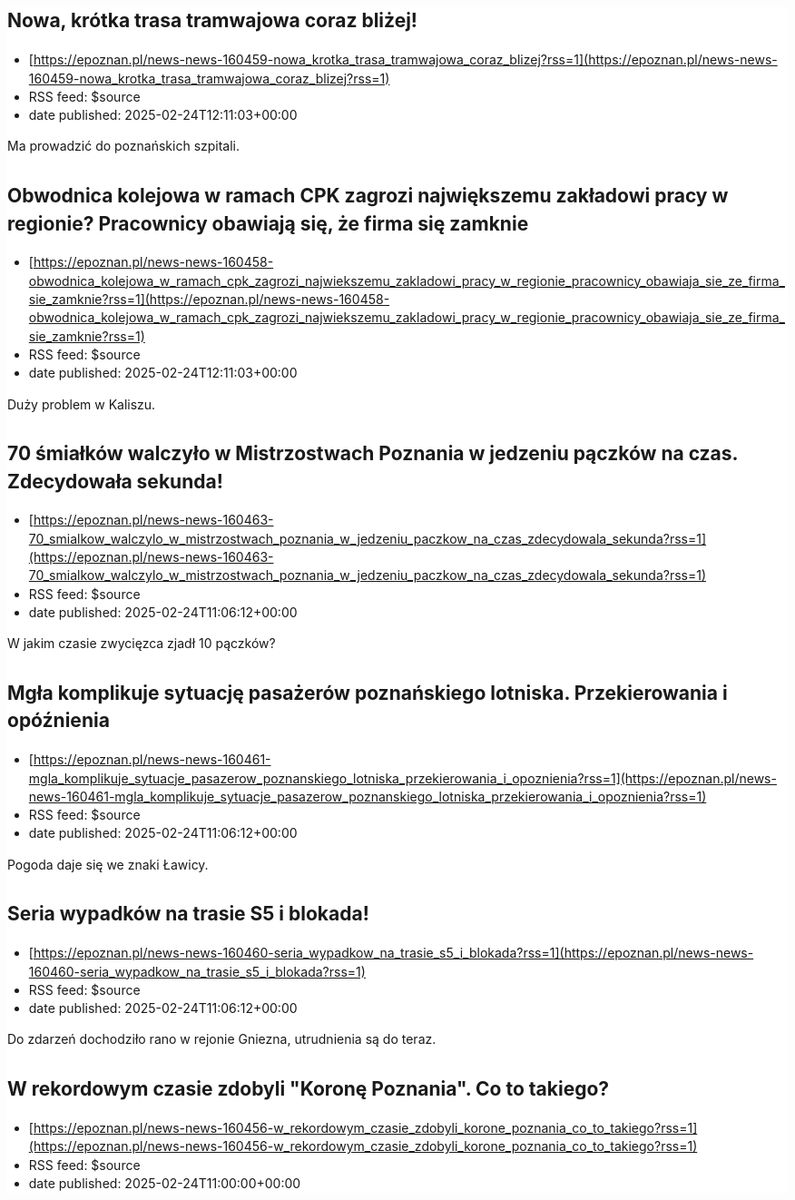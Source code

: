 ## Nowa, krótka trasa tramwajowa coraz bliżej!
 - [https://epoznan.pl/news-news-160459-nowa_krotka_trasa_tramwajowa_coraz_blizej?rss=1](https://epoznan.pl/news-news-160459-nowa_krotka_trasa_tramwajowa_coraz_blizej?rss=1)
 - RSS feed: $source
 - date published: 2025-02-24T12:11:03+00:00

Ma prowadzić do poznańskich szpitali.

## Obwodnica kolejowa w ramach CPK zagrozi największemu zakładowi pracy w regionie? Pracownicy obawiają się, że firma się zamknie
 - [https://epoznan.pl/news-news-160458-obwodnica_kolejowa_w_ramach_cpk_zagrozi_najwiekszemu_zakladowi_pracy_w_regionie_pracownicy_obawiaja_sie_ze_firma_sie_zamknie?rss=1](https://epoznan.pl/news-news-160458-obwodnica_kolejowa_w_ramach_cpk_zagrozi_najwiekszemu_zakladowi_pracy_w_regionie_pracownicy_obawiaja_sie_ze_firma_sie_zamknie?rss=1)
 - RSS feed: $source
 - date published: 2025-02-24T12:11:03+00:00

Duży problem w Kaliszu.

## 70 śmiałków walczyło w Mistrzostwach Poznania w jedzeniu pączków na czas. Zdecydowała sekunda!
 - [https://epoznan.pl/news-news-160463-70_smialkow_walczylo_w_mistrzostwach_poznania_w_jedzeniu_paczkow_na_czas_zdecydowala_sekunda?rss=1](https://epoznan.pl/news-news-160463-70_smialkow_walczylo_w_mistrzostwach_poznania_w_jedzeniu_paczkow_na_czas_zdecydowala_sekunda?rss=1)
 - RSS feed: $source
 - date published: 2025-02-24T11:06:12+00:00

W jakim czasie zwycięzca zjadł 10 pączków?

## Mgła komplikuje sytuację pasażerów poznańskiego lotniska. Przekierowania i opóźnienia
 - [https://epoznan.pl/news-news-160461-mgla_komplikuje_sytuacje_pasazerow_poznanskiego_lotniska_przekierowania_i_opoznienia?rss=1](https://epoznan.pl/news-news-160461-mgla_komplikuje_sytuacje_pasazerow_poznanskiego_lotniska_przekierowania_i_opoznienia?rss=1)
 - RSS feed: $source
 - date published: 2025-02-24T11:06:12+00:00

Pogoda daje się we znaki Ławicy.

## Seria wypadków na trasie S5 i blokada!
 - [https://epoznan.pl/news-news-160460-seria_wypadkow_na_trasie_s5_i_blokada?rss=1](https://epoznan.pl/news-news-160460-seria_wypadkow_na_trasie_s5_i_blokada?rss=1)
 - RSS feed: $source
 - date published: 2025-02-24T11:06:12+00:00

Do zdarzeń dochodziło rano w rejonie Gniezna, utrudnienia są do teraz.

## W rekordowym czasie zdobyli &quot;Koronę Poznania&quot;. Co to takiego?
 - [https://epoznan.pl/news-news-160456-w_rekordowym_czasie_zdobyli_korone_poznania_co_to_takiego?rss=1](https://epoznan.pl/news-news-160456-w_rekordowym_czasie_zdobyli_korone_poznania_co_to_takiego?rss=1)
 - RSS feed: $source
 - date published: 2025-02-24T11:00:00+00:00

